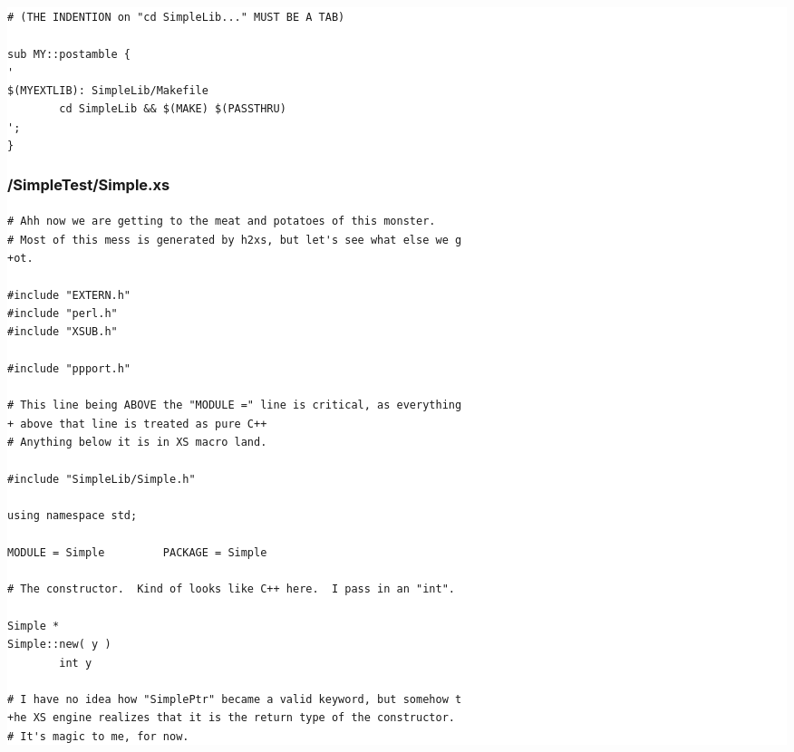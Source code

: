     # (THE INDENTION on "cd SimpleLib..." MUST BE A TAB)

    sub MY::postamble {
    '
    $(MYEXTLIB): SimpleLib/Makefile
            cd SimpleLib && $(MAKE) $(PASSTHRU)
    ';
    }

### /SimpleTest/Simple.xs

    # Ahh now we are getting to the meat and potatoes of this monster.
    # Most of this mess is generated by h2xs, but let's see what else we g
    +ot.

    #include "EXTERN.h"
    #include "perl.h"
    #include "XSUB.h"

    #include "ppport.h"

    # This line being ABOVE the "MODULE =" line is critical, as everything
    + above that line is treated as pure C++
    # Anything below it is in XS macro land.

    #include "SimpleLib/Simple.h"

    using namespace std;

    MODULE = Simple         PACKAGE = Simple

    # The constructor.  Kind of looks like C++ here.  I pass in an "int".

    Simple *
    Simple::new( y )
            int y

    # I have no idea how "SimplePtr" became a valid keyword, but somehow t
    +he XS engine realizes that it is the return type of the constructor.
    # It's magic to me, for now.
